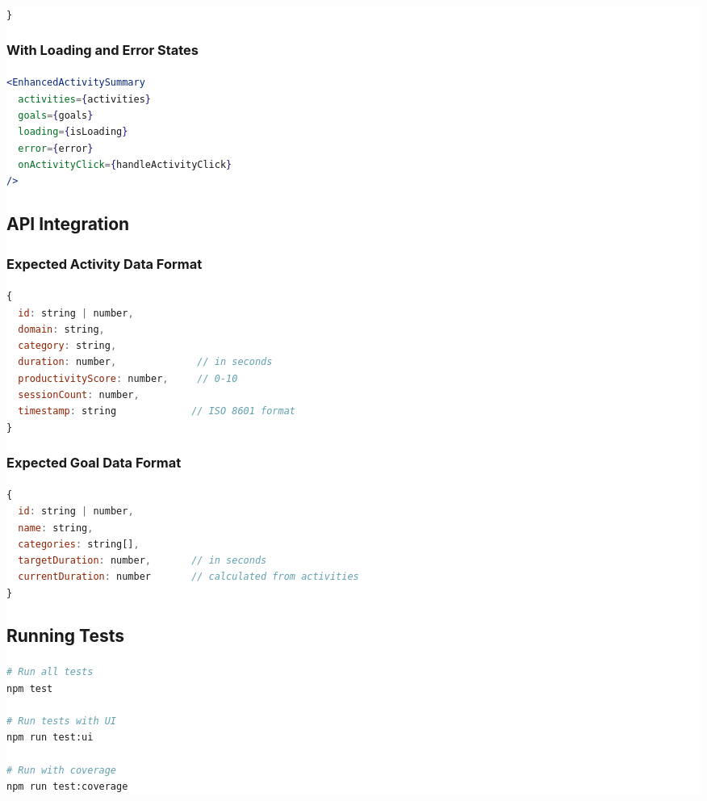 ```jsx
}
```

### With Loading and Error States

```jsx
<EnhancedActivitySummary
  activities={activities}
  goals={goals}
  loading={isLoading}
  error={error}
  onActivityClick={handleActivityClick}
/>
```

## API Integration

### Expected Activity Data Format

```javascript
{
  id: string | number,
  domain: string,
  category: string,
  duration: number,              // in seconds
  productivityScore: number,     // 0-10
  sessionCount: number,
  timestamp: string             // ISO 8601 format
}
```

### Expected Goal Data Format

```javascript
{
  id: string | number,
  name: string,
  categories: string[],
  targetDuration: number,       // in seconds
  currentDuration: number       // calculated from activities
}
```

## Running Tests

```bash
# Run all tests
npm test

# Run tests with UI
npm run test:ui

# Run with coverage
npm run test:coverage
```

